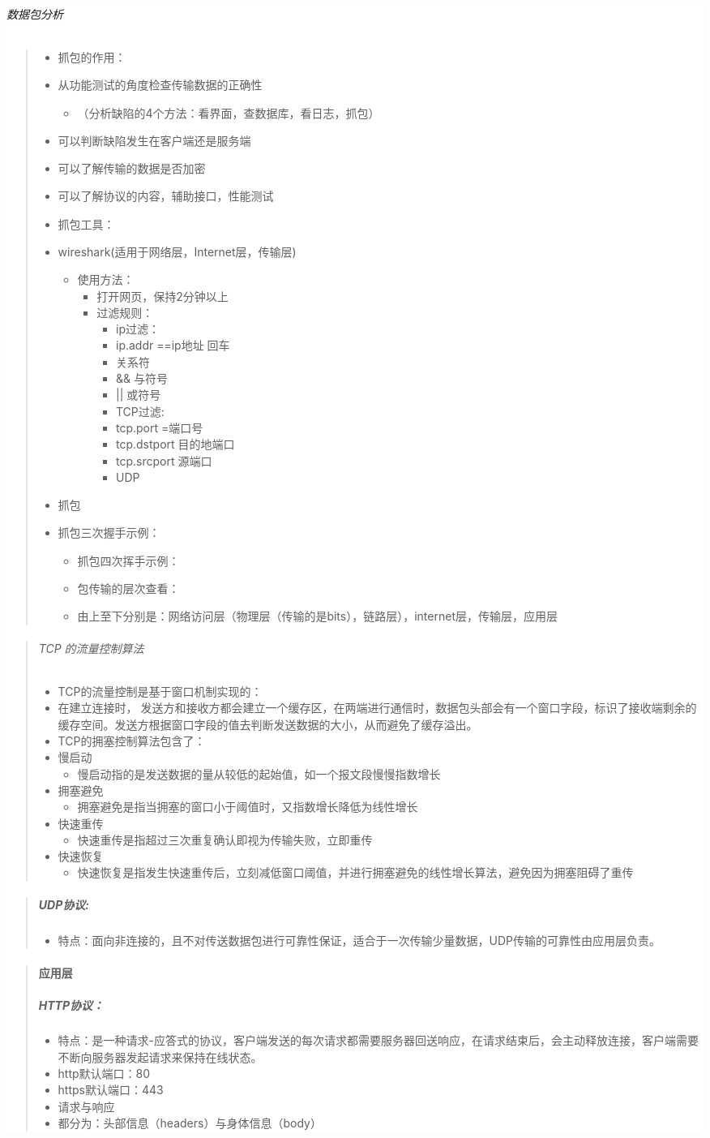 
###### 数据包分析
>* 抓包的作用：
>  * 从功能测试的角度检查传输数据的正确性
>    * （分析缺陷的4个方法：看界面，查数据库，看日志，抓包）
>  * 可以判断缺陷发生在客户端还是服务端
>  * 可以了解传输的数据是否加密
>  * 可以了解协议的内容，辅助接口，性能测试
> 
>* 抓包工具：
>  * wireshark(适用于网络层，Internet层，传输层) 
>    * 使用方法：
>      * 打开网页，保持2分钟以上
>      * 过滤规则：
>        * ip过滤：
>        * ip.addr ==ip地址  回车
>        * 关系符
>        * && 与符号
>        * || 或符号
>        * TCP过滤:
>        * tcp.port =端口号
>        * tcp.dstport 目的地端口 
>        * tcp.srcport 源端口
>        * UDP
> 
>* 抓包
>  * 抓包三次握手示例：
>
>      * 抓包四次挥手示例：
>
>      * 包传输的层次查看：
>
>      * 由上至下分别是：网络访问层（物理层（传输的是bits），链路层），internet层，传输层，应用层
>

>###### TCP 的流量控制算法
>*  TCP的流量控制是基于窗口机制实现的：
>   *  在建立连接时， 发送方和接收方都会建立一个缓存区，在两端进行通信时，数据包头部会有一个窗口字段，标识了接收端剩余的缓存空间。发送方根据窗口字段的值去判断发送数据的大小，从而避免了缓存溢出。
>*  TCP的拥塞控制算法包含了：
>   *  慢启动
>      *  慢启动指的是发送数据的量从较低的起始值，如一个报文段慢慢指数增长
>   *  拥塞避免
>      *  拥塞避免是指当拥塞的窗口小于阈值时，又指数增长降低为线性增长
>   *  快速重传
>      *  快速重传是指超过三次重复确认即视为传输失败，立即重传
>   *  快速恢复
>      *  快速恢复是指发生快速重传后，立刻减低窗口阈值，并进行拥塞避免的线性增长算法，避免因为拥塞阻碍了重传

>##### UDP协议:
>* 特点：面向非连接的，且不对传送数据包进行可靠性保证，适合于一次传输少量数据，UDP传输的可靠性由应用层负责。
					
>#### 应用层
>##### HTTP协议：
>* 特点：是一种请求-应答式的协议，客户端发送的每次请求都需要服务器回送响应，在请求结束后，会主动释放连接，客户端需要不断向服务器发起请求来保持在线状态。
>* http默认端口：80
>* https默认端口：443
>* 请求与响应
>  * 都分为：头部信息（headers）与身体信息（body）
